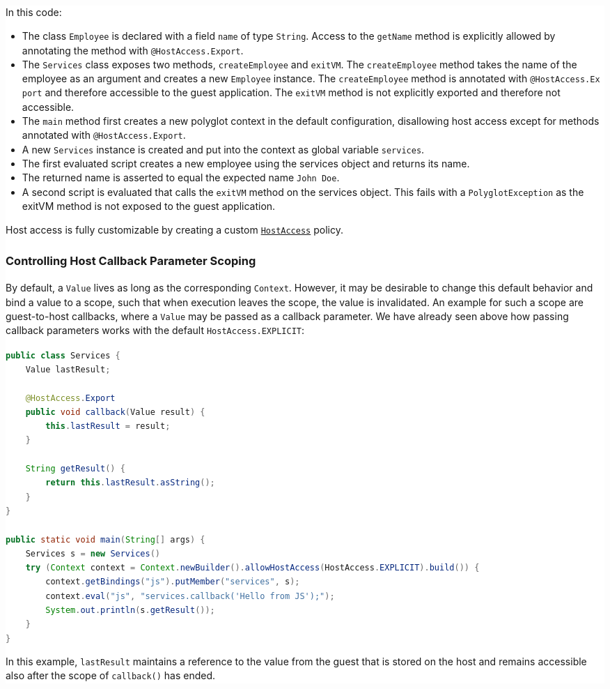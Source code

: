 In this code:
- The class `Employee` is declared with a field `name` of type `String`. Access to the `getName` method is explicitly allowed by annotating the method with `@HostAccess.Export`.
- The `Services` class exposes two methods, `createEmployee` and `exitVM`. The `createEmployee` method takes the name of the employee as an argument and creates a new `Employee` instance. The `createEmployee` method is annotated with `@HostAccess.Export` and therefore accessible to the guest application. The `exitVM` method is not explicitly exported and therefore not accessible.
- The `main` method first creates a new polyglot context in the default configuration, disallowing host access except for methods annotated with `@HostAccess.Export`.
- A new `Services` instance is created and put into the context as global variable `services`.
- The first evaluated script creates a new employee using the services object and returns its name.
- The returned name is asserted to equal the expected name `John Doe`.
- A second script is evaluated that calls the `exitVM` method on the services object. This fails with a `PolyglotException` as the exitVM method is not exposed to the guest application.

Host access is fully customizable by creating a custom [`HostAccess`](https://www.graalvm.org/sdk/javadoc/org/graalvm/polyglot/HostAccess.html) policy.

### Controlling Host Callback Parameter Scoping

By default, a `Value` lives as long as the corresponding `Context`.
However, it may be desirable to change this default behavior and bind a value to a scope, such that when execution leaves the scope, the value is invalidated.
An example for such a scope are guest-to-host callbacks, where a `Value` may be passed as a callback parameter.
We have already seen above how passing callback parameters works with the default `HostAccess.EXPLICIT`:

```java
public class Services {
    Value lastResult;

    @HostAccess.Export
    public void callback(Value result) {
        this.lastResult = result;
    }

    String getResult() {
        return this.lastResult.asString();
    }
}

public static void main(String[] args) {
    Services s = new Services()
    try (Context context = Context.newBuilder().allowHostAccess(HostAccess.EXPLICIT).build()) {
        context.getBindings("js").putMember("services", s);
        context.eval("js", "services.callback('Hello from JS');");
        System.out.println(s.getResult());
    }
}
```

In this example, `lastResult` maintains a reference to the value from the guest that is stored on the host and remains accessible also after the scope of `callback()` has ended.
